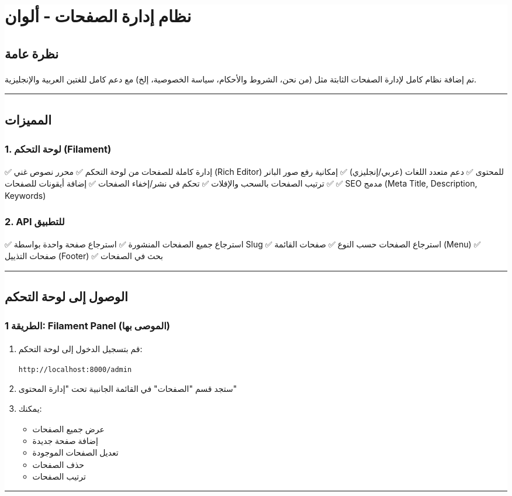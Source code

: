 # نظام إدارة الصفحات - ألوان

## نظرة عامة
تم إضافة نظام كامل لإدارة الصفحات الثابتة مثل (من نحن، الشروط والأحكام، سياسة الخصوصية، إلخ) مع دعم كامل للغتين العربية والإنجليزية.

---

## المميزات

### 1. لوحة التحكم (Filament)
✅ إدارة كاملة للصفحات من لوحة التحكم
✅ محرر نصوص غني (Rich Editor) للمحتوى
✅ دعم متعدد اللغات (عربي/إنجليزي)
✅ إمكانية رفع صور البانر
✅ ترتيب الصفحات بالسحب والإفلات
✅ تحكم في نشر/إخفاء الصفحات
✅ إضافة أيقونات للصفحات
✅ SEO مدمج (Meta Title, Description, Keywords)

### 2. API للتطبيق
✅ استرجاع جميع الصفحات المنشورة
✅ استرجاع صفحة واحدة بواسطة Slug
✅ استرجاع الصفحات حسب النوع
✅ صفحات القائمة (Menu)
✅ صفحات التذييل (Footer)
✅ بحث في الصفحات

---

## الوصول إلى لوحة التحكم

### الطريقة 1: Filament Panel (الموصى بها)
1. قم بتسجيل الدخول إلى لوحة التحكم:
   ```
   http://localhost:8000/admin
   ```

2. ستجد قسم "الصفحات" في القائمة الجانبية تحت "إدارة المحتوى"

3. يمكنك:
   - عرض جميع الصفحات
   - إضافة صفحة جديدة
   - تعديل الصفحات الموجودة
   - حذف الصفحات
   - ترتيب الصفحات

---
